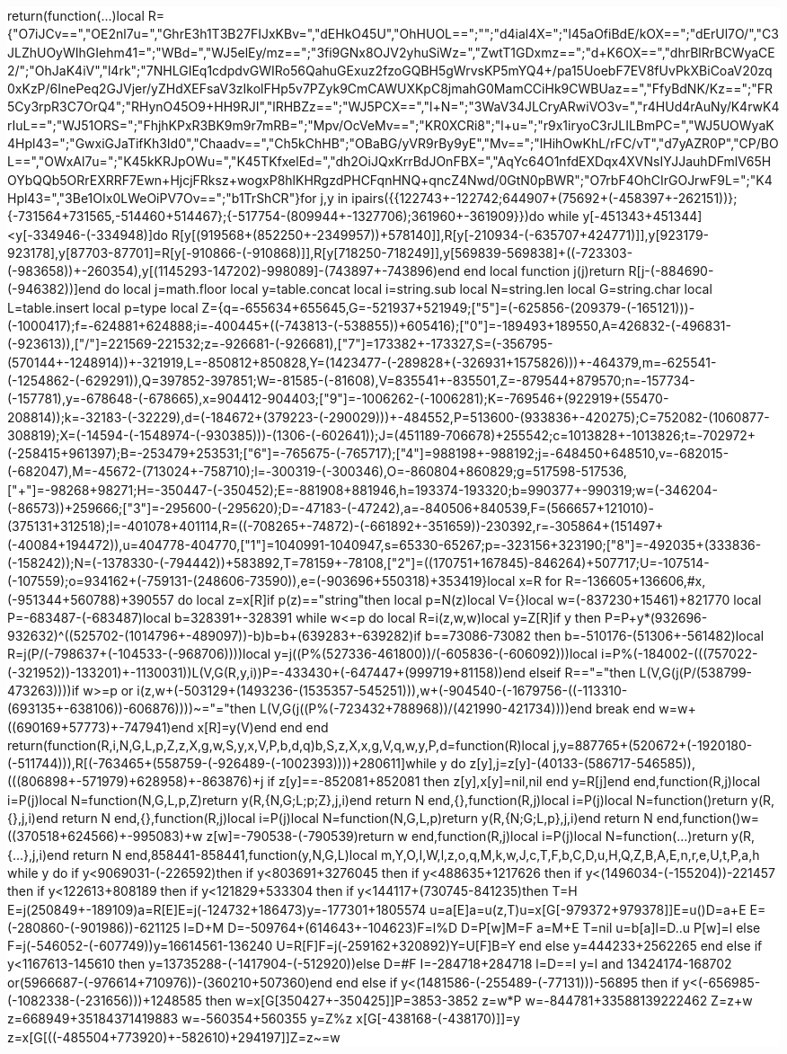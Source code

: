 return(function(...)local R={"O7iJCv==","OE2nl7u=","GhrE3h1T3B27FIJxKBv=","dEHkO45U","OhHUOL==";"";"d4ial4X=";"l45aOfiBdE/kOX==";"dErUl7O/","C3JLZhUOyWIhGIehm41=";"WBd=","WJ5elEy/mz==";"3fi9GNx8OJV2yhuSiWz=","ZwtT1GDxmz==";"d+K6OX==","dhrBlRrBCWyaCE2/";"OhJaK4iV","l4rk";"7NHLGIEq1cdpdvGWIRo56QahuGExuz2fzoGQBH5gWrvsKP5mYQ4+/pa15UoebF7EV8fUvPkXBiCoaV20zq0xKzP/6InePeq2GJVjer/yZHdXEFsaV3zIkolFHp5v7PZyk9CmCAWUXKpC8jmahG0MamCCiHk9CWBUaz==","FfyBdNK/Kz==";"FR5Cy3rpR3C7OrQ4";"RHynO45O9+HH9RJI","lRHBZz==";"WJ5PCX==","l+N=";"3WaV34JLCryARwiVO3v=","r4HUd4rAuNy/K4rwK4rIuL==";"WJ51ORS=";"FhjhKPxR3BK9m9r7mRB=";"Mpv/OcVeMv==";"KR0XCRi8";"l+u=";"r9x1iryoC3rJLILBmPC=","WJ5UOWyaK4Hpl43=";"GwxiGJaTifKh3Id0","Chaadv==","Ch5kChHB";"OBaBG/yVR9rBy9yE","Mv==";"lHihOwKhL/rFC/vT","d7yAZR0P","CP/BOL==","OWxAl7u=";"K45kKRJpOWu=","K45TKfxelEd=","dh2OiJQxKrrBdJOnFBX=","AqYc64O1nfdEXDqx4XVNsIYJJauhDFmlV65HOYbQQb5ORrEXRRF7Ewn+HjcjFRksz+wogxP8hlKHRgzdPHCFqnHNQ+qncZ4Nwd/0GtN0pBWR";"O7rbF4OhCIrGOJrwF9L=";"K4Hpl43=","3Be1OIx0LWeOiPV7Ov==";"b1TrShCR"}for j,y in ipairs({{122743+-122742;644907+(75692+(-458397+-262151))};{-731564+731565,-514460+514467};{-517754-(809944+-1327706);361960+-361909}})do while y[-451343+451344]<y[-334946-(-334948)]do R[y[(919568+(852250+-2349957))+578140]],R[y[-210934-(-635707+424771)]],y[923179-923178],y[87703-87701]=R[y[-910866-(-910868)]],R[y[718250-718249]],y[569839-569838]+((-723303-(-983658))+-260354),y[(1145293-147202)-998089]-(743897+-743896)end end local function j(j)return R[j-(-884690-(-946382))]end do local j=math.floor local y=table.concat local i=string.sub local N=string.len local G=string.char local L=table.insert local p=type local Z={q=-655634+655645,G=-521937+521949;["5"]=(-625856-(209379-(-165121)))-(-1000417);f=-624881+624888;i=-400445+((-743813-(-538855))+605416);["0"]=-189493+189550,A=426832-(-496831-(-923613)),["/"]=221569-221532;z=-926681-(-926681),["7"]=173382+-173327,S=(-356795-(570144+-1248914))+-321919,L=-850812+850828,Y=(1423477-(-289828+(-326931+1575826)))+-464379,m=-625541-(-1254862-(-629291)),Q=397852-397851;W=-81585-(-81608),V=835541+-835501,Z=-879544+879570;n=-157734-(-157781),y=-678648-(-678665),x=904412-904403;["9"]=-1006262-(-1006281);K=-769546+(922919+(55470-208814));k=-32183-(-32229),d=(-184672+(379223-(-290029)))+-484552,P=513600-(933836+-420275);C=752082-(1060877-308819);X=(-14594-(-1548974-(-930385)))-(1306-(-602641));J=(451189-706678)+255542;c=1013828+-1013826;t=-702972+(-258415+961397);B=-253479+253531;["6"]=-765675-(-765717);["4"]=988198+-988192;j=-648450+648510,v=-682015-(-682047),M=-45672-(713024+-758710);l=-300319-(-300346),O=-860804+860829;g=517598-517536,["+"]=-98268+98271;H=-350447-(-350452);E=-881908+881946,h=193374-193320;b=990377+-990319;w=(-346204-(-86573))+259666;["3"]=-295600-(-295620);D=-47183-(-47242),a=-840506+840539,F=(566657+121010)-(375131+312518);I=-401078+401114,R=((-708265+-74872)-(-661892+-351659))-230392,r=-305864+(151497+(-40084+194472)),u=404778-404770,["1"]=1040991-1040947,s=65330-65267;p=-323156+323190;["8"]=-492035+(333836-(-158242));N=(-1378330-(-794442))+583892,T=78159+-78108,["2"]=((170751+167845)-846264)+507717;U=-107514-(-107559);o=934162+(-759131-(248606-73590)),e=(-903696+550318)+353419}local x=R for R=-136605+136606,#x,(-951344+560788)+390557 do local z=x[R]if p(z)=="string"then local p=N(z)local V={}local w=(-837230+15461)+821770 local P=-683487-(-683487)local b=328391+-328391 while w<=p do local R=i(z,w,w)local y=Z[R]if y then P=P+y*(932696-932632)^((525702-(1014796+-489097))-b)b=b+(639283+-639282)if b==73086-73082 then b=-510176-(51306+-561482)local R=j(P/(-798637+(-104533-(-968706))))local y=j((P%(527336-461800))/(-605836-(-606092)))local i=P%(-184002-(((757022-(-321952))-133201)+-1130031))L(V,G(R,y,i))P=-433430+(-647447+(999719+81158))end elseif R=="="then L(V,G(j(P/(538799-473263))))if w>=p or i(z,w+(-503129+(1493236-(1535357-545251))),w+(-904540-(-1679756-((-113310-(693135+-638106))-606876))))~="="then L(V,G(j((P%(-723432+788968))/(421990-421734))))end break end w=w+((690169+57773)+-747941)end x[R]=y(V)end end end return(function(R,i,N,G,L,p,Z,z,X,g,w,S,y,x,V,P,b,d,q)b,S,z,X,x,g,V,q,w,y,P,d=function(R)local j,y=887765+(520672+(-1920180-(-511744))),R[(-763465+(558759-(-926489-(-1002393))))+280611]while y do z[y],j=z[y]-(40133-(586717-546585)),(((806898+-571979)+628958)+-863876)+j if z[y]==-852081+852081 then z[y],x[y]=nil,nil end y=R[j]end end,function(R,j)local i=P(j)local N=function(N,G,L,p,Z)return y(R,{N,G;L;p;Z},j,i)end return N end,{},function(R,j)local i=P(j)local N=function()return y(R,{},j,i)end return N end,{},function(R,j)local i=P(j)local N=function(N,G,L,p)return y(R,{N;G;L,p},j,i)end return N end,function()w=((370518+624566)+-995083)+w z[w]=-790538-(-790539)return w end,function(R,j)local i=P(j)local N=function(...)return y(R,{...},j,i)end return N end,858441-858441,function(y,N,G,L)local m,Y,O,I,W,l,z,o,q,M,k,w,J,c,T,F,b,C,D,u,H,Q,Z,B,A,E,n,r,e,U,t,P,a,h while y do if y<9069031-(-226592)then if y<803691+3276045 then if y<488635+1217626 then if y<(1496034-(-155204))-221457 then if y<122613+808189 then if y<121829+533304 then if y<144117+(730745-841235)then T=H E=j(250849+-189109)a=R[E]E=j(-124732+186473)y=-177301+1805574 u=a[E]a=u(z,T)u=x[G[-979372+979378]]E=u()D=a+E E=(-280860-(-901986))-621125 l=D+M D=-509764+(614643+-104623)F=l%D D=P[w]M=F a=M+E T=nil u=b[a]l=D..u P[w]=l else F=j(-546052-(-607749))y=16614561-136240 U=R[F]F=j(-259162+320892)Y=U[F]B=Y end else y=444233+2562265 end else if y<1167613-145610 then y=13735288-(-1417904-(-512920))else D=#F I=-284718+284718 l=D==I y=l and 13424174-168702 or(5966687-(-976614+710976))-(360210+507360)end end else if y<(1481586-(-255489-(-77131)))-56895 then if y<(-656985-(-1082338-(-231656)))+1248585 then w=x[G[350427+-350425]]P=3853-3852 z=w*P w=-844781+33588139222462 Z=z+w z=668949+35184371419883 w=-560354+560355 y=Z%z x[G[-438168-(-438170)]]=y z=x[G[((-485504+773920)+-582610)+294197]]Z=z~=w
